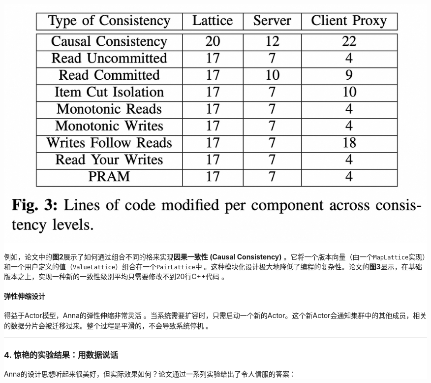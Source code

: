 ![pic](20250922_02_pic_003.jpg)  

例如，论文中的**图2**展示了如何通过组合不同的格来实现**因果一致性 (Causal Consistency)** 。它将一个版本向量（由一个`MapLattice`实现）和一个用户定义的值（`ValueLattice`）组合在一个`PairLattice`中 。这种模块化设计极大地降低了编程的复杂性。论文的**图3**显示，在基础版本之上，实现一种新的一致性级别平均只需要修改不到20行C++代码 。

#### 弹性伸缩设计

得益于Actor模型，Anna的弹性伸缩非常灵活 。当系统需要扩容时，只需启动一个新的Actor。这个新Actor会通知集群中的其他成员，相关的数据分片会被迁移过来。整个过程是平滑的，不会导致系统停机 。

-----

### 4\. 惊艳的实验结果：用数据说话

Anna的设计思想听起来很美好，但实际效果如何？论文通过一系列实验给出了令人信服的答案：
